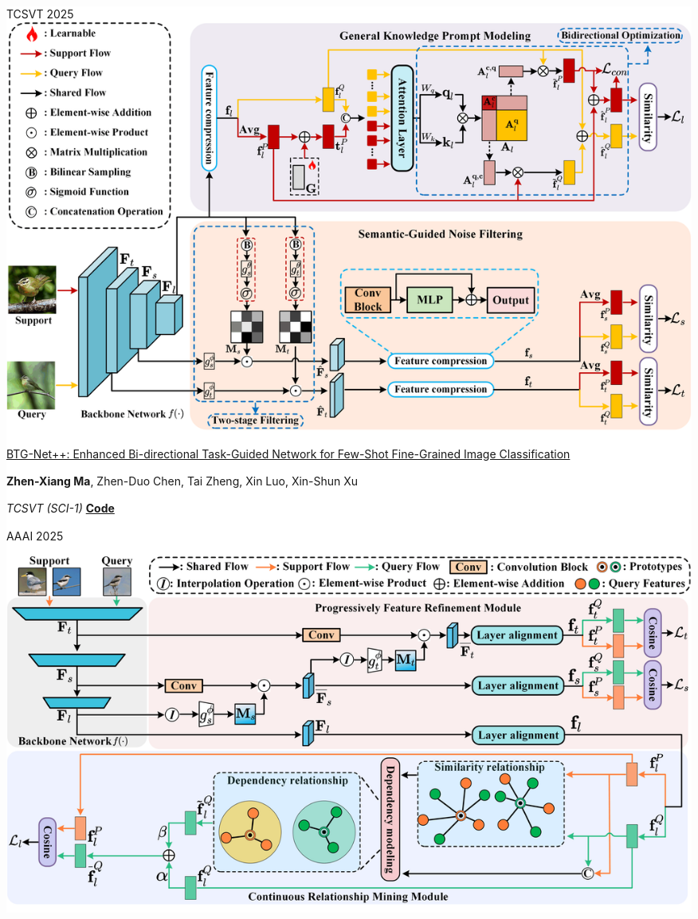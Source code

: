 <div class='paper-box'><div class='paper-box-image'><div><div class="badge">TCSVT 2025</div><img src='images/BTG-Net++.png' alt="sym" width="100%"></div></div>
<div class='paper-box-text' markdown="1">

[BTG-Net++: Enhanced Bi-directional Task-Guided Network for Few-Shot Fine-Grained Image Classification](https://ieeexplore.ieee.org/document/11030655)

**Zhen-Xiang Ma**, Zhen-Duo Chen, Tai Zheng, Xin Luo, Xin-Shun Xu

_TCSVT (SCI-1)_
[**Code**](https://github.com/zenith0923/BTG-Net-pp)
</div>
</div>


<div class='paper-box'><div class='paper-box-image'><div><div class="badge">AAAI 2025</div><img src='images/SUITED.png' alt="sym" width="100%"></div></div>
<div class='paper-box-text' markdown="1">
